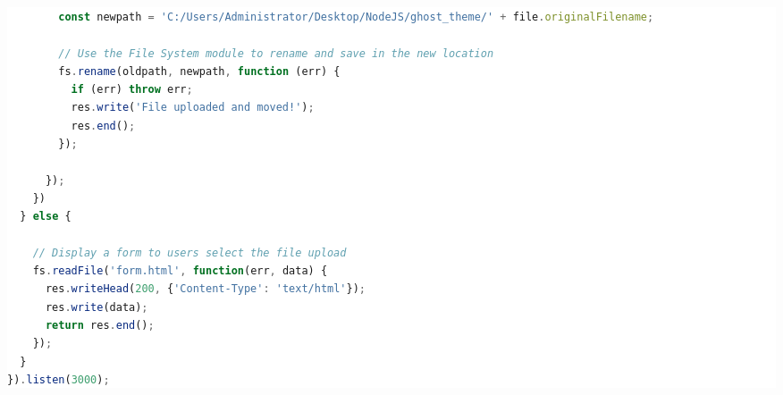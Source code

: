 ```javascript
        const newpath = 'C:/Users/Administrator/Desktop/NodeJS/ghost_theme/' + file.originalFilename;
      
        // Use the File System module to rename and save in the new location
        fs.rename(oldpath, newpath, function (err) {
          if (err) throw err;
          res.write('File uploaded and moved!');
          res.end();
        });

      });      
    })
  } else {

    // Display a form to users select the file upload
    fs.readFile('form.html', function(err, data) {
      res.writeHead(200, {'Content-Type': 'text/html'});
      res.write(data);
      return res.end();
    }); 
  }
}).listen(3000);
```